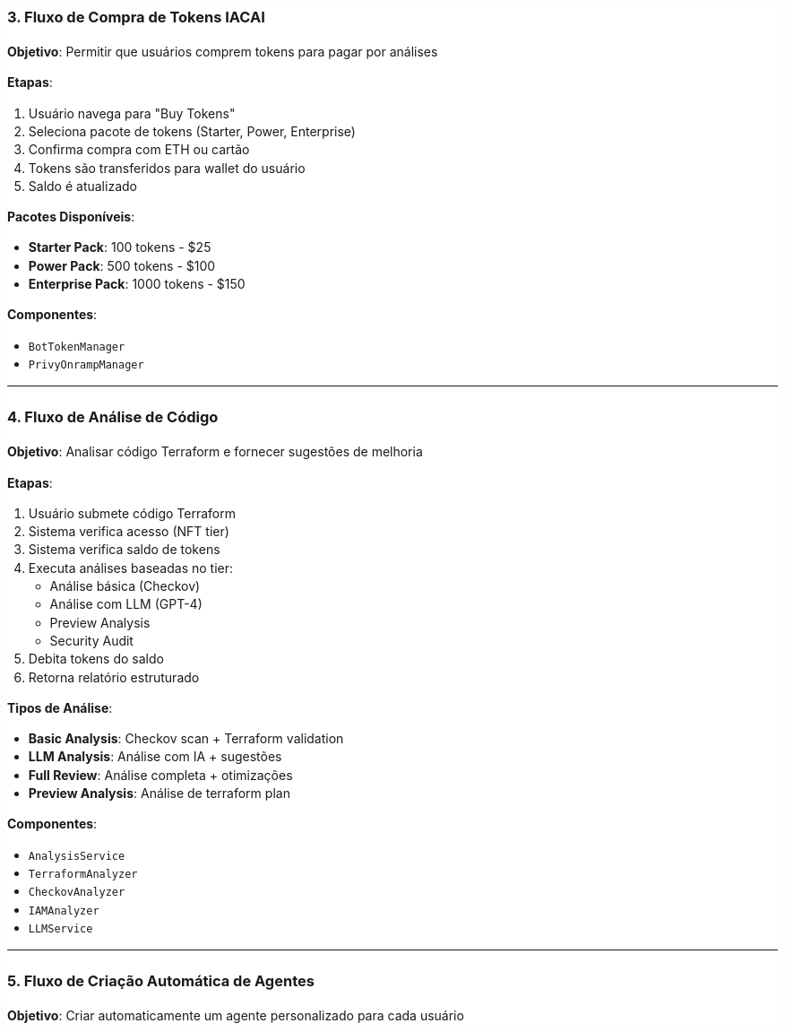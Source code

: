 ### 3. **Fluxo de Compra de Tokens IACAI**
**Objetivo**: Permitir que usuários comprem tokens para pagar por análises

**Etapas**:
1. Usuário navega para "Buy Tokens"
2. Seleciona pacote de tokens (Starter, Power, Enterprise)
3. Confirma compra com ETH ou cartão
4. Tokens são transferidos para wallet do usuário
5. Saldo é atualizado

**Pacotes Disponíveis**:
- **Starter Pack**: 100 tokens - $25
- **Power Pack**: 500 tokens - $100
- **Enterprise Pack**: 1000 tokens - $150

**Componentes**:
- `BotTokenManager`
- `PrivyOnrampManager`

---

### 4. **Fluxo de Análise de Código**
**Objetivo**: Analisar código Terraform e fornecer sugestões de melhoria

**Etapas**:
1. Usuário submete código Terraform
2. Sistema verifica acesso (NFT tier)
3. Sistema verifica saldo de tokens
4. Executa análises baseadas no tier:
   - Análise básica (Checkov)
   - Análise com LLM (GPT-4)
   - Preview Analysis
   - Security Audit
5. Debita tokens do saldo
6. Retorna relatório estruturado

**Tipos de Análise**:
- **Basic Analysis**: Checkov scan + Terraform validation
- **LLM Analysis**: Análise com IA + sugestões
- **Full Review**: Análise completa + otimizações
- **Preview Analysis**: Análise de terraform plan

**Componentes**:
- `AnalysisService`
- `TerraformAnalyzer`
- `CheckovAnalyzer`
- `IAMAnalyzer`
- `LLMService`

---

### 5. **Fluxo de Criação Automática de Agentes**
**Objetivo**: Criar automaticamente um agente personalizado para cada usuário
